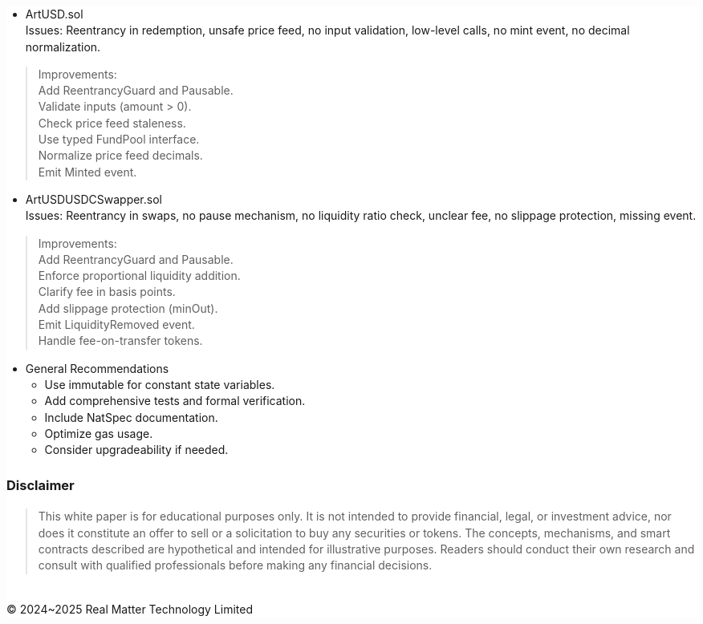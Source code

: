    - ArtUSD.sol   
     Issues: Reentrancy in redemption, unsafe price feed, no input validation, low-level calls, no mint event, no decimal normalization.   
> Improvements:   
Add ReentrancyGuard and Pausable.   
Validate inputs (amount > 0).   
Check price feed staleness.   
Use typed FundPool interface.   
Normalize price feed decimals.   
Emit Minted event.   
   - ArtUSDUSDCSwapper.sol   
     Issues: Reentrancy in swaps, no pause mechanism, no liquidity ratio check, unclear fee, no slippage protection, missing event.   
> Improvements:   
Add ReentrancyGuard and Pausable.   
Enforce proportional liquidity addition.   
Clarify fee in basis points.   
Add slippage protection (minOut).   
Emit LiquidityRemoved event.   
Handle fee-on-transfer tokens.   
- General Recommendations
   - Use immutable for constant state variables.
   - Add comprehensive tests and formal verification.
   - Include NatSpec documentation.
   - Optimize gas usage.
   - Consider upgradeability if needed.

### Disclaimer   

> This white paper is for educational purposes only. It is not intended to provide financial, legal, or investment advice, nor does it constitute an offer to sell or a solicitation to buy any securities or tokens. The concepts, mechanisms, and smart contracts described are hypothetical and intended for illustrative purposes. Readers should conduct their own research and consult with qualified professionals before making any financial decisions.
<br>
© 2024~2025 Real Matter Technology Limited




